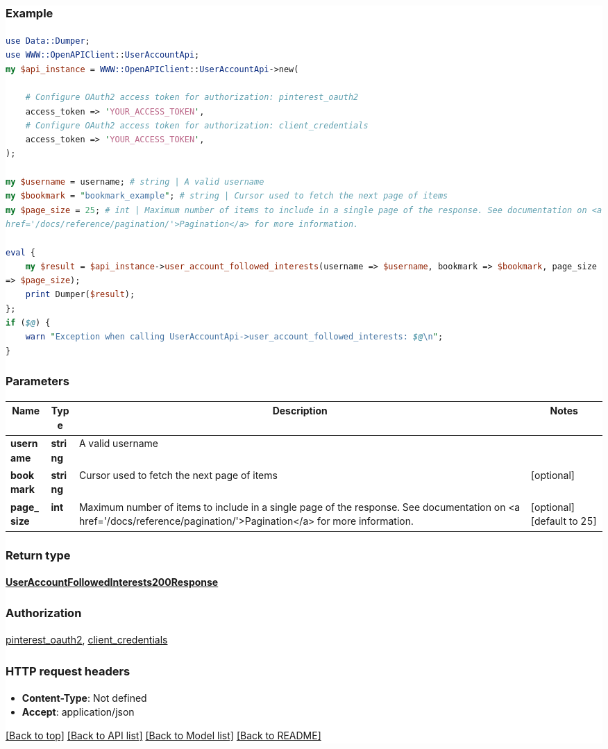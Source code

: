 ### Example
```perl
use Data::Dumper;
use WWW::OpenAPIClient::UserAccountApi;
my $api_instance = WWW::OpenAPIClient::UserAccountApi->new(

    # Configure OAuth2 access token for authorization: pinterest_oauth2
    access_token => 'YOUR_ACCESS_TOKEN',
    # Configure OAuth2 access token for authorization: client_credentials
    access_token => 'YOUR_ACCESS_TOKEN',
);

my $username = username; # string | A valid username
my $bookmark = "bookmark_example"; # string | Cursor used to fetch the next page of items
my $page_size = 25; # int | Maximum number of items to include in a single page of the response. See documentation on <a href='/docs/reference/pagination/'>Pagination</a> for more information.

eval {
    my $result = $api_instance->user_account_followed_interests(username => $username, bookmark => $bookmark, page_size => $page_size);
    print Dumper($result);
};
if ($@) {
    warn "Exception when calling UserAccountApi->user_account_followed_interests: $@\n";
}
```

### Parameters

Name | Type | Description  | Notes
------------- | ------------- | ------------- | -------------
 **username** | **string**| A valid username | 
 **bookmark** | **string**| Cursor used to fetch the next page of items | [optional] 
 **page_size** | **int**| Maximum number of items to include in a single page of the response. See documentation on &lt;a href&#x3D;&#39;/docs/reference/pagination/&#39;&gt;Pagination&lt;/a&gt; for more information. | [optional] [default to 25]

### Return type

[**UserAccountFollowedInterests200Response**](UserAccountFollowedInterests200Response.md)

### Authorization

[pinterest_oauth2](../README.md#pinterest_oauth2), [client_credentials](../README.md#client_credentials)

### HTTP request headers

 - **Content-Type**: Not defined
 - **Accept**: application/json

[[Back to top]](#) [[Back to API list]](../README.md#documentation-for-api-endpoints) [[Back to Model list]](../README.md#documentation-for-models) [[Back to README]](../README.md)
